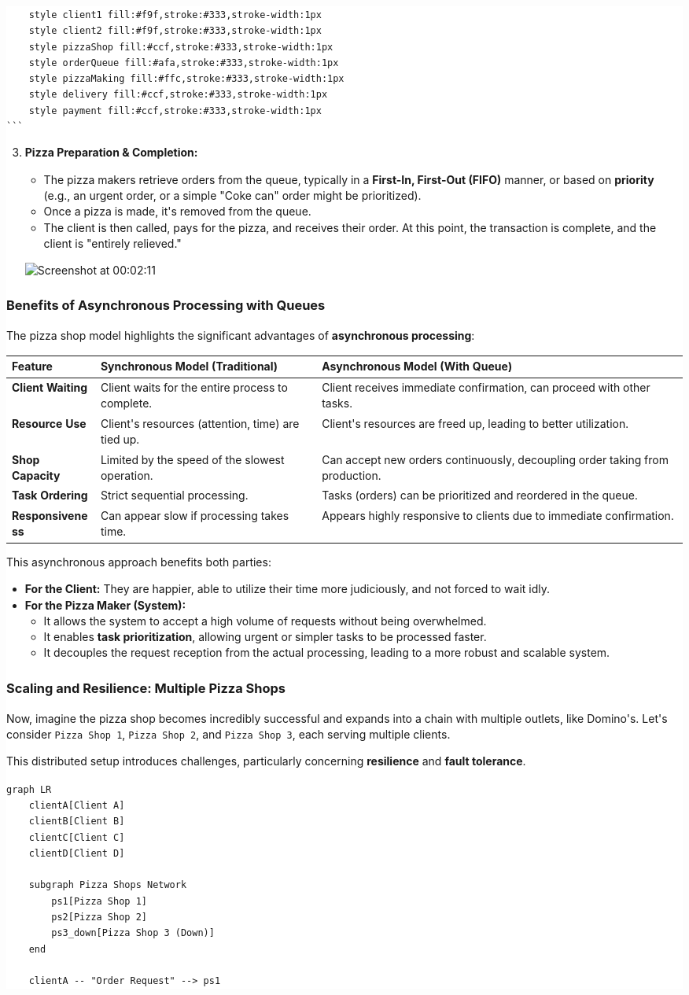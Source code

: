         style client1 fill:#f9f,stroke:#333,stroke-width:1px
        style client2 fill:#f9f,stroke:#333,stroke-width:1px
        style pizzaShop fill:#ccf,stroke:#333,stroke-width:1px
        style orderQueue fill:#afa,stroke:#333,stroke-width:1px
        style pizzaMaking fill:#ffc,stroke:#333,stroke-width:1px
        style delivery fill:#ccf,stroke:#333,stroke-width:1px
        style payment fill:#ccf,stroke:#333,stroke-width:1px
    ```

3.  **Pizza Preparation & Completion:**
    *   The pizza makers retrieve orders from the queue, typically in a **First-In, First-Out (FIFO)** manner, or based on **priority** (e.g., an urgent order, or a simple "Coke can" order might be prioritized).
    *   Once a pizza is made, it's removed from the queue.
    *   The client is then called, pays for the pizza, and receives their order. At this point, the transaction is complete, and the client is "entirely relieved."

    ![Screenshot at 00:02:11](notes_screenshots/refined_What_is_a_MESSAGE_QUEUE_and_Where_is_it_used？-(720p60)_screenshots/frame_00-02-11.jpg)

### Benefits of Asynchronous Processing with Queues

The pizza shop model highlights the significant advantages of **asynchronous processing**:

| Feature           | Synchronous Model (Traditional)                       | Asynchronous Model (With Queue)                                      |
| :---------------- | :---------------------------------------------------- | :------------------------------------------------------------------- |
| **Client Waiting** | Client waits for the entire process to complete.      | Client receives immediate confirmation, can proceed with other tasks. |
| **Resource Use**  | Client's resources (attention, time) are tied up.     | Client's resources are freed up, leading to better utilization.      |
| **Shop Capacity** | Limited by the speed of the slowest operation.        | Can accept new orders continuously, decoupling order taking from production. |
| **Task Ordering** | Strict sequential processing.                         | Tasks (orders) can be prioritized and reordered in the queue.        |
| **Responsiveness**| Can appear slow if processing takes time.             | Appears highly responsive to clients due to immediate confirmation.  |

This asynchronous approach benefits both parties:

*   **For the Client:** They are happier, able to utilize their time more judiciously, and not forced to wait idly.
*   **For the Pizza Maker (System):**
    *   It allows the system to accept a high volume of requests without being overwhelmed.
    *   It enables **task prioritization**, allowing urgent or simpler tasks to be processed faster.
    *   It decouples the request reception from the actual processing, leading to a more robust and scalable system.

### Scaling and Resilience: Multiple Pizza Shops

Now, imagine the pizza shop becomes incredibly successful and expands into a chain with multiple outlets, like Domino's. Let's consider `Pizza Shop 1`, `Pizza Shop 2`, and `Pizza Shop 3`, each serving multiple clients.

This distributed setup introduces challenges, particularly concerning **resilience** and **fault tolerance**.
```mermaid
graph LR
    clientA[Client A]
    clientB[Client B]
    clientC[Client C]
    clientD[Client D]

    subgraph Pizza Shops Network
        ps1[Pizza Shop 1]
        ps2[Pizza Shop 2]
        ps3_down[Pizza Shop 3 (Down)]
    end

    clientA -- "Order Request" --> ps1
```